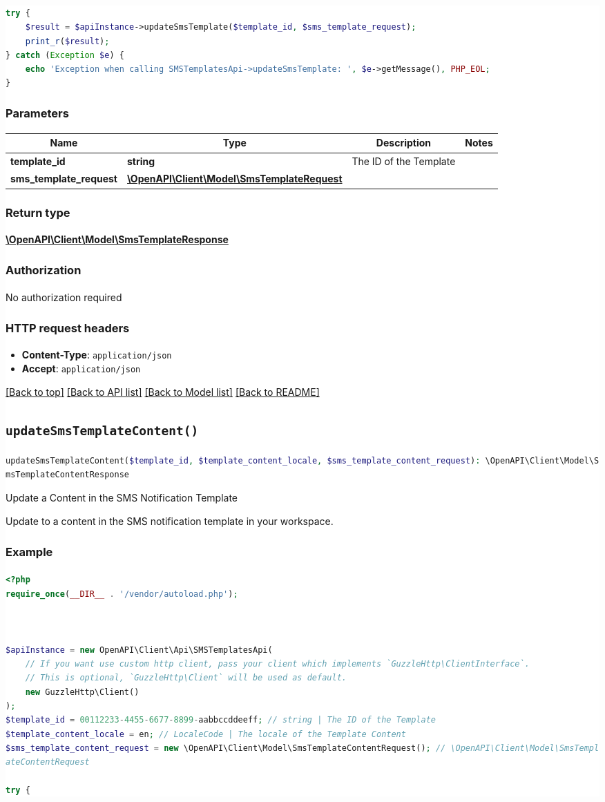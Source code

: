 ```php
try {
    $result = $apiInstance->updateSmsTemplate($template_id, $sms_template_request);
    print_r($result);
} catch (Exception $e) {
    echo 'Exception when calling SMSTemplatesApi->updateSmsTemplate: ', $e->getMessage(), PHP_EOL;
}
```

### Parameters

| Name | Type | Description  | Notes |
| ------------- | ------------- | ------------- | ------------- |
| **template_id** | **string**| The ID of the Template | |
| **sms_template_request** | [**\OpenAPI\Client\Model\SmsTemplateRequest**](../Model/SmsTemplateRequest.md)|  | |

### Return type

[**\OpenAPI\Client\Model\SmsTemplateResponse**](../Model/SmsTemplateResponse.md)

### Authorization

No authorization required

### HTTP request headers

- **Content-Type**: `application/json`
- **Accept**: `application/json`

[[Back to top]](#) [[Back to API list]](../../README.md#endpoints)
[[Back to Model list]](../../README.md#models)
[[Back to README]](../../README.md)

## `updateSmsTemplateContent()`

```php
updateSmsTemplateContent($template_id, $template_content_locale, $sms_template_content_request): \OpenAPI\Client\Model\SmsTemplateContentResponse
```

Update a Content in the SMS Notification Template

Update to a content in the SMS notification template in your workspace.

### Example

```php
<?php
require_once(__DIR__ . '/vendor/autoload.php');



$apiInstance = new OpenAPI\Client\Api\SMSTemplatesApi(
    // If you want use custom http client, pass your client which implements `GuzzleHttp\ClientInterface`.
    // This is optional, `GuzzleHttp\Client` will be used as default.
    new GuzzleHttp\Client()
);
$template_id = 00112233-4455-6677-8899-aabbccddeeff; // string | The ID of the Template
$template_content_locale = en; // LocaleCode | The locale of the Template Content
$sms_template_content_request = new \OpenAPI\Client\Model\SmsTemplateContentRequest(); // \OpenAPI\Client\Model\SmsTemplateContentRequest

try {
```